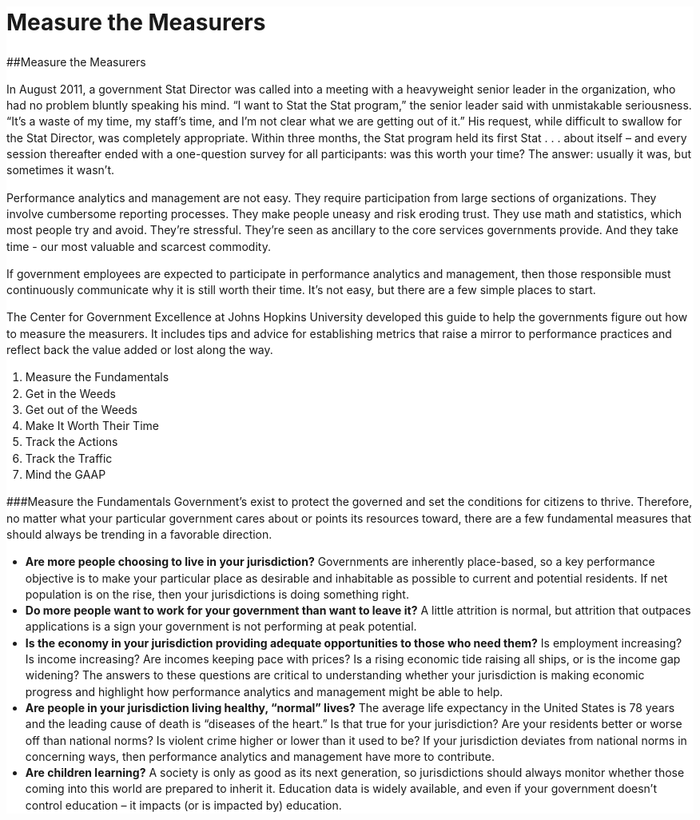 # Measure the Measurers

\##Measure the Measurers

In August 2011, a government Stat Director was called into a meeting with a heavyweight senior leader in the organization, who had no problem bluntly speaking his mind. “I want to Stat the Stat program,” the senior leader said with unmistakable seriousness. “It’s a waste of my time, my staff’s time, and I’m not clear what we are getting out of it.” His request, while difficult to swallow for the Stat Director, was completely appropriate. Within three months, the Stat program held its first Stat . . . about itself – and every session thereafter ended with a one-question survey for all participants: was this worth your time? The answer: usually it was, but sometimes it wasn’t.

Performance analytics and management are not easy. They require participation from large sections of organizations. They involve cumbersome reporting processes. They make people uneasy and risk eroding trust. They use math and statistics, which most people try and avoid. They’re stressful. They’re seen as ancillary to the core services governments provide. And they take time - our most valuable and scarcest commodity.

If government employees are expected to participate in performance analytics and management, then those responsible must continuously communicate why it is still worth their time. It’s not easy, but there are a few simple places to start.

The Center for Government Excellence at Johns Hopkins University developed this guide to help the governments figure out how to measure the measurers. It includes tips and advice for establishing metrics that raise a mirror to performance practices and reflect back the value added or lost along the way.

1. Measure the Fundamentals
2. Get in the Weeds
3. Get out of the Weeds
4. Make It Worth Their Time
5. Track the Actions
6. Track the Traffic
7. Mind the GAAP

\###Measure the Fundamentals Government’s exist to protect the governed and set the conditions for citizens to thrive. Therefore, no matter what your particular government cares about or points its resources toward, there are a few fundamental measures that should always be trending in a favorable direction.

* **Are more people choosing to live in your jurisdiction?** Governments are inherently place-based, so a key performance objective is to make your particular place as desirable and inhabitable as possible to current and potential residents. If net population is on the rise, then your jurisdictions is doing something right.
* **Do more people want to work for your government than want to leave it?** A little attrition is normal, but attrition that outpaces applications is a sign your government is not performing at peak potential.
* **Is the economy in your jurisdiction providing adequate opportunities to those who need them?** Is employment increasing? Is income increasing? Are incomes keeping pace with prices? Is a rising economic tide raising all ships, or is the income gap widening? The answers to these questions are critical to understanding whether your jurisdiction is making economic progress and highlight how performance analytics and management might be able to help.
* **Are people in your jurisdiction living healthy, “normal” lives?** The average life expectancy in the United States is 78 years and the leading cause of death is “diseases of the heart.” Is that true for your jurisdiction? Are your residents better or worse off than national norms? Is violent crime higher or lower than it used to be? If your jurisdiction deviates from national norms in concerning ways, then performance analytics and management have more to contribute.
* **Are children learning?** A society is only as good as its next generation, so jurisdictions should always monitor whether those coming into this world are prepared to inherit it. Education data is widely available, and even if your government doesn’t control education – it impacts (or is impacted by) education.
